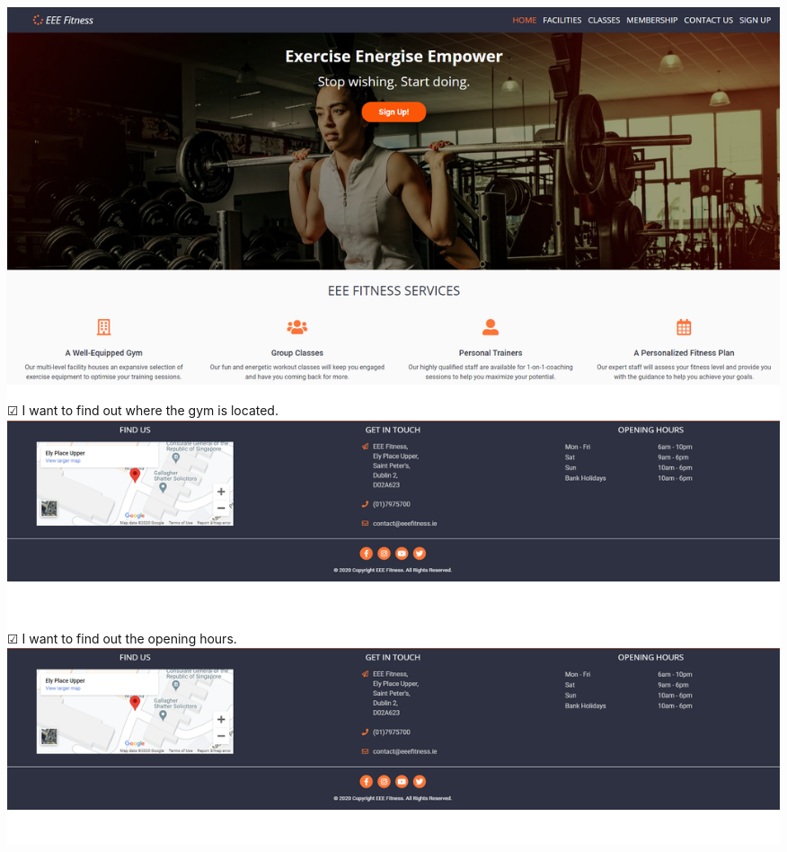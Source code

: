 <img src="documentation/testing-screenshots/screenshot-new-user-ethos.png" height="auto" width="100%" alt="Screenshot of Desktop hero image, title and services section."/>

<br>

&#9745; I want to find out where the gym is located.
<img src="documentation/testing-screenshots/screenshot-new-user-gym-location.png" height="auto" width="100%" alt="Screenshot of Desktop hero image, title and services section."/>

<br>

&#9745; I want to find out the opening hours.
<img src="documentation/testing-screenshots/screenshot-new-user-gym-location.png" height="auto" width="100%" alt="Screenshot of Desktop hero image, title and services section."/>

<br>
